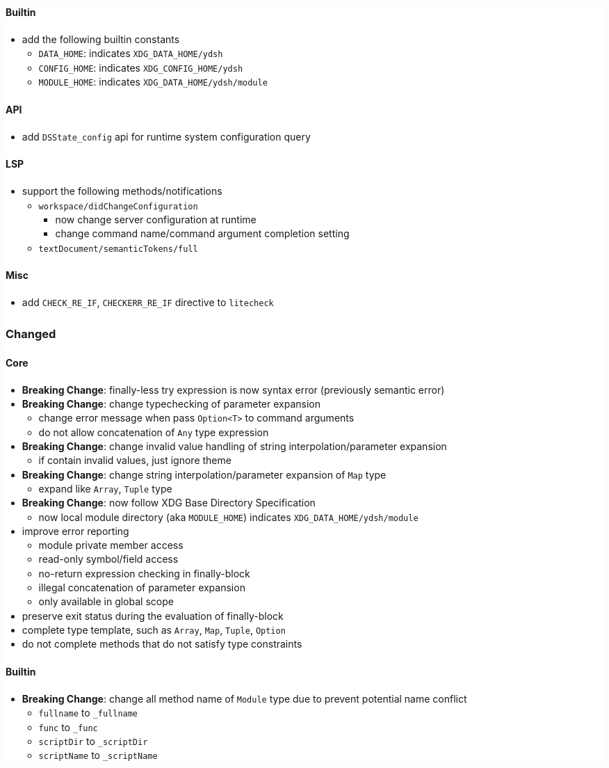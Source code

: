 #### Builtin

- add the following builtin constants
    - ``DATA_HOME``: indicates ``XDG_DATA_HOME/ydsh``
    - ``CONFIG_HOME``: indicates ``XDG_CONFIG_HOME/ydsh``
    - ``MODULE_HOME``: indicates ``XDG_DATA_HOME/ydsh/module``

#### API

- add ``DSState_config`` api for runtime system configuration query

#### LSP

- support the following methods/notifications
    - ``workspace/didChangeConfiguration``
        - now change server configuration at runtime
        - change command name/command argument completion setting
    - ``textDocument/semanticTokens/full``

#### Misc

- add ``CHECK_RE_IF``, ``CHECKERR_RE_IF`` directive to ``litecheck``

### Changed

#### Core

- **Breaking Change**: finally-less try expression is now syntax error (previously semantic error)
- **Breaking Change**: change typechecking of parameter expansion
    - change error message when pass ``Option<T>`` to command arguments
    - do not allow concatenation of ``Any`` type expression
- **Breaking Change**: change invalid value handling of string interpolation/parameter expansion
    - if contain invalid values, just ignore theme
- **Breaking Change**: change string interpolation/parameter expansion of ``Map`` type
    - expand like ``Array``, ``Tuple`` type
- **Breaking Change**: now follow XDG Base Directory Specification
    - now local module directory (aka ``MODULE_HOME``) indicates ``XDG_DATA_HOME/ydsh/module``
- improve error reporting
    - module private member access
    - read-only symbol/field access
    - no-return expression checking in finally-block
    - illegal concatenation of parameter expansion
    - only available in global scope
- preserve exit status during the evaluation of finally-block
- complete type template, such as ``Array``, ``Map``, ``Tuple``, ``Option``
- do not complete methods that do not satisfy type constraints

#### Builtin

- **Breaking Change**: change all method name of ``Module`` type due to prevent potential name
  conflict
    - ``fullname`` to ``_fullname``
    - ``func`` to ``_func``
    - ``scriptDir`` to ``_scriptDir``
    - ``scriptName`` to ``_scriptName``
